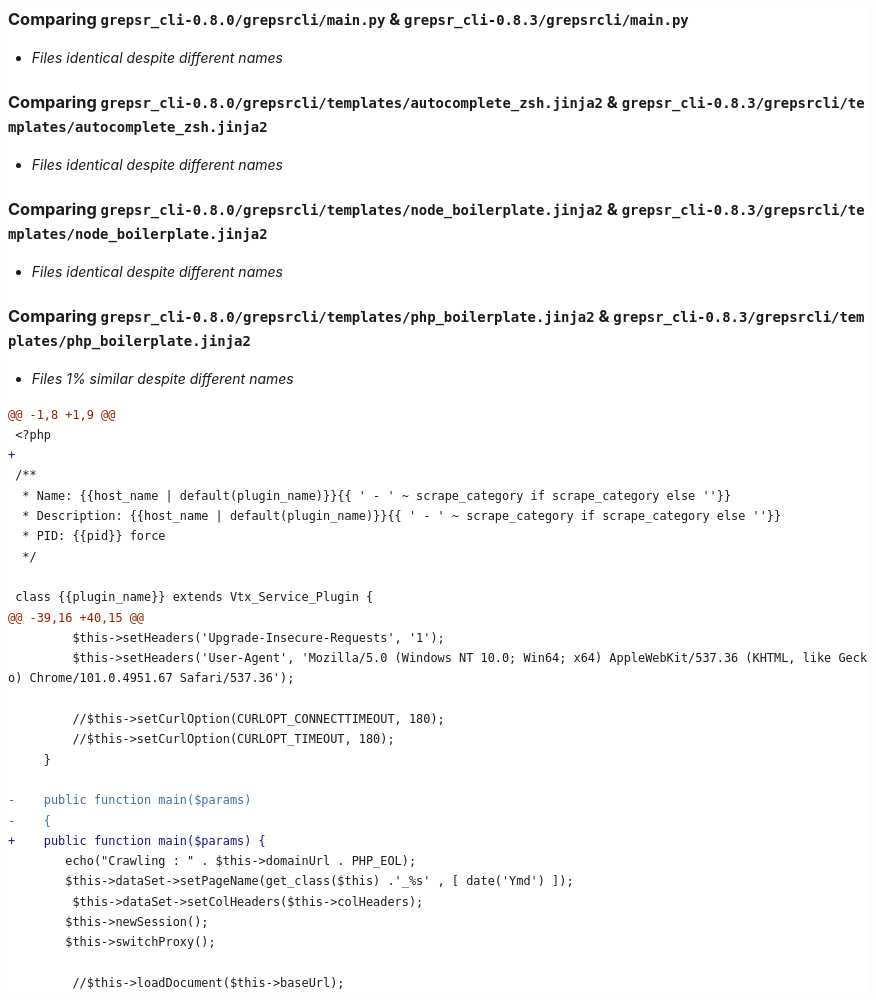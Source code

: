 ### Comparing `grepsr_cli-0.8.0/grepsrcli/main.py` & `grepsr_cli-0.8.3/grepsrcli/main.py`

 * *Files identical despite different names*

### Comparing `grepsr_cli-0.8.0/grepsrcli/templates/autocomplete_zsh.jinja2` & `grepsr_cli-0.8.3/grepsrcli/templates/autocomplete_zsh.jinja2`

 * *Files identical despite different names*

### Comparing `grepsr_cli-0.8.0/grepsrcli/templates/node_boilerplate.jinja2` & `grepsr_cli-0.8.3/grepsrcli/templates/node_boilerplate.jinja2`

 * *Files identical despite different names*

### Comparing `grepsr_cli-0.8.0/grepsrcli/templates/php_boilerplate.jinja2` & `grepsr_cli-0.8.3/grepsrcli/templates/php_boilerplate.jinja2`

 * *Files 1% similar despite different names*

```diff
@@ -1,8 +1,9 @@
 <?php
+
 /**
  * Name: {{host_name | default(plugin_name)}}{{ ' - ' ~ scrape_category if scrape_category else ''}}
  * Description: {{host_name | default(plugin_name)}}{{ ' - ' ~ scrape_category if scrape_category else ''}}
  * PID: {{pid}} force
  */
 
 class {{plugin_name}} extends Vtx_Service_Plugin {
@@ -39,16 +40,15 @@
         $this->setHeaders('Upgrade-Insecure-Requests', '1');
         $this->setHeaders('User-Agent', 'Mozilla/5.0 (Windows NT 10.0; Win64; x64) AppleWebKit/537.36 (KHTML, like Gecko) Chrome/101.0.4951.67 Safari/537.36');
 
         //$this->setCurlOption(CURLOPT_CONNECTTIMEOUT, 180);
         //$this->setCurlOption(CURLOPT_TIMEOUT, 180);
     }
 
-    public function main($params)
-    {
+    public function main($params) {
 	    echo("Crawling : " . $this->domainUrl . PHP_EOL);
 	    $this->dataSet->setPageName(get_class($this) .'_%s' , [ date('Ymd') ]);
         $this->dataSet->setColHeaders($this->colHeaders);
 	    $this->newSession();
 	    $this->switchProxy();
 
         //$this->loadDocument($this->baseUrl);
```
